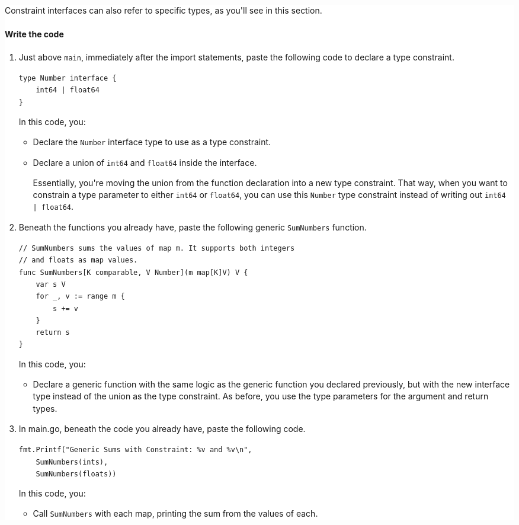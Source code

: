 Constraint interfaces can also refer to specific types, as you'll see in this
section.

#### Write the code

1. Just above `main`, immediately after the import statements, paste the
    following code to declare a type constraint.

    ```
    type Number interface {
        int64 | float64
    }
    ```

    In this code, you:

    *   Declare the `Number` interface type to use as a type constraint.
    *   Declare a union of `int64` and `float64` inside the interface.

        Essentially, you're moving the union from the function declaration
        into a new type constraint. That way, when you want to constrain a type
        parameter to either `int64` or `float64`, you can use this `Number`
        type constraint instead of writing out `int64 | float64`.

2. Beneath the functions you already have, paste the following generic
    `SumNumbers` function.

    ```
    // SumNumbers sums the values of map m. It supports both integers
    // and floats as map values.
    func SumNumbers[K comparable, V Number](m map[K]V) V {
        var s V
        for _, v := range m {
            s += v
        }
        return s
    }
    ```

    In this code, you:

    *   Declare a generic function with the same logic as the generic function
        you declared previously, but with the new interface type instead of the
        union as the type constraint. As before, you use the type parameters
        for the argument and return types.

3. In main.go, beneath the code you already have, paste the following code.

    ```
    fmt.Printf("Generic Sums with Constraint: %v and %v\n",
    	SumNumbers(ints),
    	SumNumbers(floats))
    ```

    In this code, you:

    *   Call `SumNumbers` with each map, printing the sum from the values of
        each.
